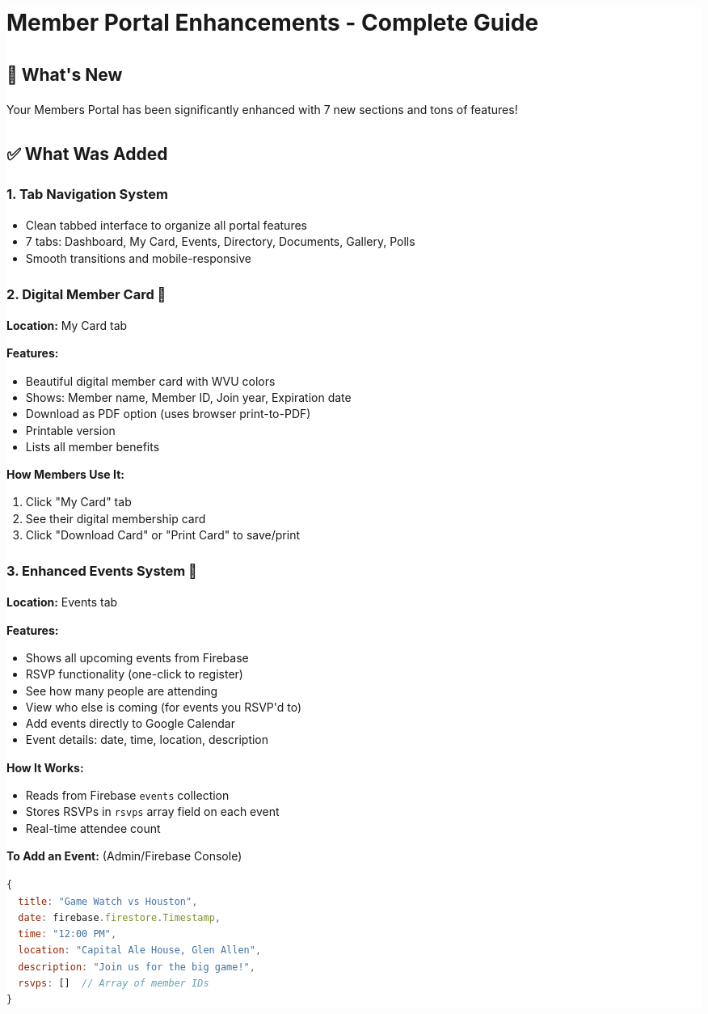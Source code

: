 # Member Portal Enhancements - Complete Guide

## 🎉 What's New

Your Members Portal has been significantly enhanced with 7 new sections and tons of features!

## ✅ What Was Added

### 1. **Tab Navigation System**
- Clean tabbed interface to organize all portal features
- 7 tabs: Dashboard, My Card, Events, Directory, Documents, Gallery, Polls
- Smooth transitions and mobile-responsive

### 2. **Digital Member Card** 🪪
**Location:** My Card tab

**Features:**
- Beautiful digital member card with WVU colors
- Shows: Member name, Member ID, Join year, Expiration date
- Download as PDF option (uses browser print-to-PDF)
- Printable version
- Lists all member benefits

**How Members Use It:**
1. Click "My Card" tab
2. See their digital membership card
3. Click "Download Card" or "Print Card" to save/print

### 3. **Enhanced Events System** 🏈
**Location:** Events tab

**Features:**
- Shows all upcoming events from Firebase
- RSVP functionality (one-click to register)
- See how many people are attending
- View who else is coming (for events you RSVP'd to)
- Add events directly to Google Calendar
- Event details: date, time, location, description

**How It Works:**
- Reads from Firebase `events` collection
- Stores RSVPs in `rsvps` array field on each event
- Real-time attendee count

**To Add an Event:** (Admin/Firebase Console)
```javascript
{
  title: "Game Watch vs Houston",
  date: firebase.firestore.Timestamp,
  time: "12:00 PM",
  location: "Capital Ale House, Glen Allen",
  description: "Join us for the big game!",
  rsvps: []  // Array of member IDs
}
```
